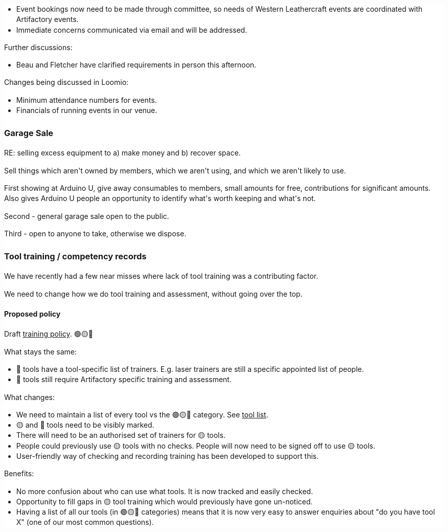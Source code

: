 * Event bookings now need to be made through committee, so needs of Western Leathercraft events are coordinated with Artifactory events.
* Immediate concerns communicated via email and will be addressed.

Further discussions:

* Beau and Fletcher have clarified requirements in person this afternoon.

Changes being discussed in Loomio:

* Minimum attendance numbers for events.
* Financials of running events in our venue.

### Garage Sale

RE: selling excess equipment to a) make money and b) recover space.

Sell things which aren't owned by members, which we aren't using, and which we aren't likely to use.

First showing at Arduino U, give away consumables to members, small amounts for free, contributions for significant amounts. Also gives Arduino U people an opportunity to identify what's worth keeping and what's not.

Second - general garage sale open to the public.

Third - open to anyone to take, otherwise we dispose.


### Tool training / competency records

We have recently had a few near misses where lack of tool training was a contributing factor.

We need to change how we do tool training and assessment, without going over the top.

#### Proposed policy

Draft [training policy](/testing/drafts/training). 🟢🟡🔴

What stays the same:

* 🔴 tools have a tool-specific list of trainers. E.g. laser trainers are still a specific appointed list of people.
* 🔴 tools still require Artifactory specific training and assessment.

What changes:

* We need to maintain a list of every tool vs the 🟢🟡🔴 category. See [tool list](https://docs.google.com/spreadsheets/d/19nyCU9O5BlZ_-NMCTVj_YCgkSNRWerTCKvBf7bQnnJI/edit?usp=sharing).
* 🟡 and 🔴 tools need to be visibly marked.
* There will need to be an authorised set of trainers for 🟡 tools.
* People could previously use 🟡 tools with no checks. People will now need to be signed off to use 🟡 tools. 
* User-friendly way of checking and recording training has been developed to support this.

Benefits:

* No more confusion about who can use what tools. It is now tracked and easily checked.
* Opportunity to fill gaps in 🟡 tool training which would previously have gone un-noticed.
* Having a list of all our tools (in 🟢🟡🔴 categories) means that it is now very easy to answer enquiries about "do you have tool X" (one of our most common questions).
